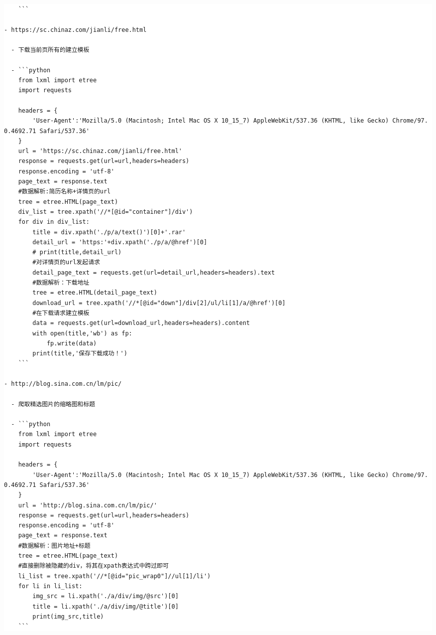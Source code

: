         ```

    - https://sc.chinaz.com/jianli/free.html

      - 下载当前页所有的建立模板

      - ```python
        from lxml import etree
        import requests
        
        headers = {
            'User-Agent':'Mozilla/5.0 (Macintosh; Intel Mac OS X 10_15_7) AppleWebKit/537.36 (KHTML, like Gecko) Chrome/97.0.4692.71 Safari/537.36'
        }
        url = 'https://sc.chinaz.com/jianli/free.html'
        response = requests.get(url=url,headers=headers)
        response.encoding = 'utf-8'
        page_text = response.text
        #数据解析:简历名称+详情页的url
        tree = etree.HTML(page_text)
        div_list = tree.xpath('//*[@id="container"]/div')
        for div in div_list:
            title = div.xpath('./p/a/text()')[0]+'.rar'
            detail_url = 'https:'+div.xpath('./p/a/@href')[0]
            # print(title,detail_url)
            #对详情页的url发起请求
            detail_page_text = requests.get(url=detail_url,headers=headers).text
            #数据解析：下载地址
            tree = etree.HTML(detail_page_text)
            download_url = tree.xpath('//*[@id="down"]/div[2]/ul/li[1]/a/@href')[0]
            #在下载请求建立模板
            data = requests.get(url=download_url,headers=headers).content
            with open(title,'wb') as fp:
                fp.write(data)
            print(title,'保存下载成功！')
        ```

    - http://blog.sina.com.cn/lm/pic/

      - 爬取精选图片的缩略图和标题

      - ```python
        from lxml import etree
        import requests
        
        headers = {
            'User-Agent':'Mozilla/5.0 (Macintosh; Intel Mac OS X 10_15_7) AppleWebKit/537.36 (KHTML, like Gecko) Chrome/97.0.4692.71 Safari/537.36'
        }
        url = 'http://blog.sina.com.cn/lm/pic/'
        response = requests.get(url=url,headers=headers)
        response.encoding = 'utf-8'
        page_text = response.text
        #数据解析：图片地址+标题
        tree = etree.HTML(page_text)
        #直接删除被隐藏的div，将其在xpath表达式中跨过即可
        li_list = tree.xpath('//*[@id="pic_wrap0"]//ul[1]/li')
        for li in li_list:
            img_src = li.xpath('./a/div/img/@src')[0]
            title = li.xpath('./a/div/img/@title')[0]
            print(img_src,title)
        ```


